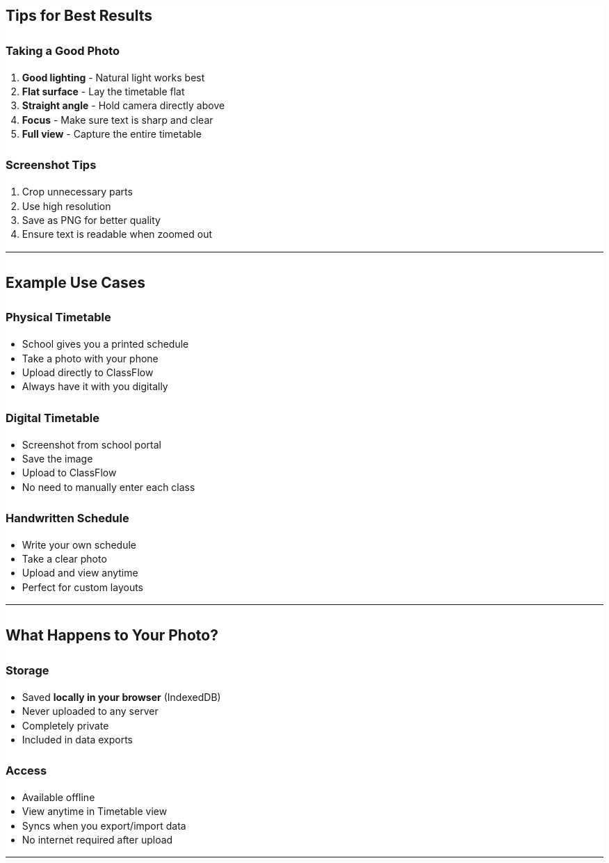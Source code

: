 
## Tips for Best Results

### Taking a Good Photo
1. **Good lighting** - Natural light works best
2. **Flat surface** - Lay the timetable flat
3. **Straight angle** - Hold camera directly above
4. **Focus** - Make sure text is sharp and clear
5. **Full view** - Capture the entire timetable

### Screenshot Tips
1. Crop unnecessary parts
2. Use high resolution
3. Save as PNG for better quality
4. Ensure text is readable when zoomed out

---

## Example Use Cases

### Physical Timetable
- School gives you a printed schedule
- Take a photo with your phone
- Upload directly to ClassFlow
- Always have it with you digitally

### Digital Timetable
- Screenshot from school portal
- Save the image
- Upload to ClassFlow
- No need to manually enter each class

### Handwritten Schedule
- Write your own schedule
- Take a clear photo
- Upload and view anytime
- Perfect for custom layouts

---

## What Happens to Your Photo?

### Storage
- Saved **locally in your browser** (IndexedDB)
- Never uploaded to any server
- Completely private
- Included in data exports

### Access
- Available offline
- View anytime in Timetable view
- Syncs when you export/import data
- No internet required after upload

---